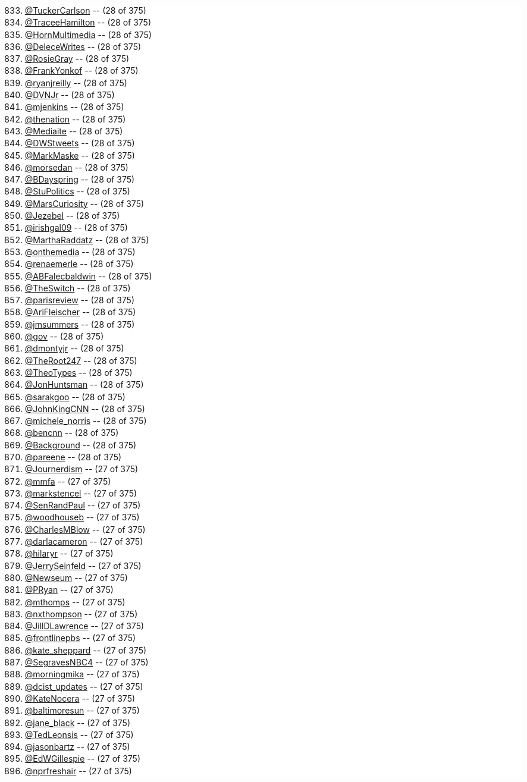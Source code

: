 833. [@TuckerCarlson](http://twitter.com/TuckerCarlson) -- (28 of 375)
834. [@TraceeHamilton](http://twitter.com/TraceeHamilton) -- (28 of 375)
835. [@HornMultimedia](http://twitter.com/HornMultimedia) -- (28 of 375)
836. [@DeleceWrites](http://twitter.com/DeleceWrites) -- (28 of 375)
837. [@RosieGray](http://twitter.com/RosieGray) -- (28 of 375)
838. [@FrankYonkof](http://twitter.com/FrankYonkof) -- (28 of 375)
839. [@ryanjreilly](http://twitter.com/ryanjreilly) -- (28 of 375)
840. [@DVNJr](http://twitter.com/DVNJr) -- (28 of 375)
841. [@mjenkins](http://twitter.com/mjenkins) -- (28 of 375)
842. [@thenation](http://twitter.com/thenation) -- (28 of 375)
843. [@Mediaite](http://twitter.com/Mediaite) -- (28 of 375)
844. [@DWStweets](http://twitter.com/DWStweets) -- (28 of 375)
845. [@MarkMaske](http://twitter.com/MarkMaske) -- (28 of 375)
846. [@morsedan](http://twitter.com/morsedan) -- (28 of 375)
847. [@BDayspring](http://twitter.com/BDayspring) -- (28 of 375)
848. [@StuPolitics](http://twitter.com/StuPolitics) -- (28 of 375)
849. [@MarsCuriosity](http://twitter.com/MarsCuriosity) -- (28 of 375)
850. [@Jezebel](http://twitter.com/Jezebel) -- (28 of 375)
851. [@irishgal09](http://twitter.com/irishgal09) -- (28 of 375)
852. [@MarthaRaddatz](http://twitter.com/MarthaRaddatz) -- (28 of 375)
853. [@onthemedia](http://twitter.com/onthemedia) -- (28 of 375)
854. [@renaemerle](http://twitter.com/renaemerle) -- (28 of 375)
855. [@ABFalecbaldwin](http://twitter.com/ABFalecbaldwin) -- (28 of 375)
856. [@TheSwitch](http://twitter.com/TheSwitch) -- (28 of 375)
857. [@parisreview](http://twitter.com/parisreview) -- (28 of 375)
858. [@AriFleischer](http://twitter.com/AriFleischer) -- (28 of 375)
859. [@jmsummers](http://twitter.com/jmsummers) -- (28 of 375)
860. [@gov](http://twitter.com/gov) -- (28 of 375)
861. [@dmontyjr](http://twitter.com/dmontyjr) -- (28 of 375)
862. [@TheRoot247](http://twitter.com/TheRoot247) -- (28 of 375)
863. [@TheoTypes](http://twitter.com/TheoTypes) -- (28 of 375)
864. [@JonHuntsman](http://twitter.com/JonHuntsman) -- (28 of 375)
865. [@sarakgoo](http://twitter.com/sarakgoo) -- (28 of 375)
866. [@JohnKingCNN](http://twitter.com/JohnKingCNN) -- (28 of 375)
867. [@michele_norris](http://twitter.com/michele_norris) -- (28 of 375)
868. [@bencnn](http://twitter.com/bencnn) -- (28 of 375)
869. [@Background](http://twitter.com/Background) -- (28 of 375)
870. [@pareene](http://twitter.com/pareene) -- (28 of 375)
871. [@Journerdism](http://twitter.com/Journerdism) -- (27 of 375)
872. [@mmfa](http://twitter.com/mmfa) -- (27 of 375)
873. [@markstencel](http://twitter.com/markstencel) -- (27 of 375)
874. [@SenRandPaul](http://twitter.com/SenRandPaul) -- (27 of 375)
875. [@woodhouseb](http://twitter.com/woodhouseb) -- (27 of 375)
876. [@CharlesMBlow](http://twitter.com/CharlesMBlow) -- (27 of 375)
877. [@darlacameron](http://twitter.com/darlacameron) -- (27 of 375)
878. [@hilaryr](http://twitter.com/hilaryr) -- (27 of 375)
879. [@JerrySeinfeld](http://twitter.com/JerrySeinfeld) -- (27 of 375)
880. [@Newseum](http://twitter.com/Newseum) -- (27 of 375)
881. [@PRyan](http://twitter.com/PRyan) -- (27 of 375)
882. [@mthomps](http://twitter.com/mthomps) -- (27 of 375)
883. [@nxthompson](http://twitter.com/nxthompson) -- (27 of 375)
884. [@JillDLawrence](http://twitter.com/JillDLawrence) -- (27 of 375)
885. [@frontlinepbs](http://twitter.com/frontlinepbs) -- (27 of 375)
886. [@kate_sheppard](http://twitter.com/kate_sheppard) -- (27 of 375)
887. [@SegravesNBC4](http://twitter.com/SegravesNBC4) -- (27 of 375)
888. [@morningmika](http://twitter.com/morningmika) -- (27 of 375)
889. [@dcist_updates](http://twitter.com/dcist_updates) -- (27 of 375)
890. [@KateNocera](http://twitter.com/KateNocera) -- (27 of 375)
891. [@baltimoresun](http://twitter.com/baltimoresun) -- (27 of 375)
892. [@jane_black](http://twitter.com/jane_black) -- (27 of 375)
893. [@TedLeonsis](http://twitter.com/TedLeonsis) -- (27 of 375)
894. [@jasonbartz](http://twitter.com/jasonbartz) -- (27 of 375)
895. [@EdWGillespie](http://twitter.com/EdWGillespie) -- (27 of 375)
896. [@nprfreshair](http://twitter.com/nprfreshair) -- (27 of 375)